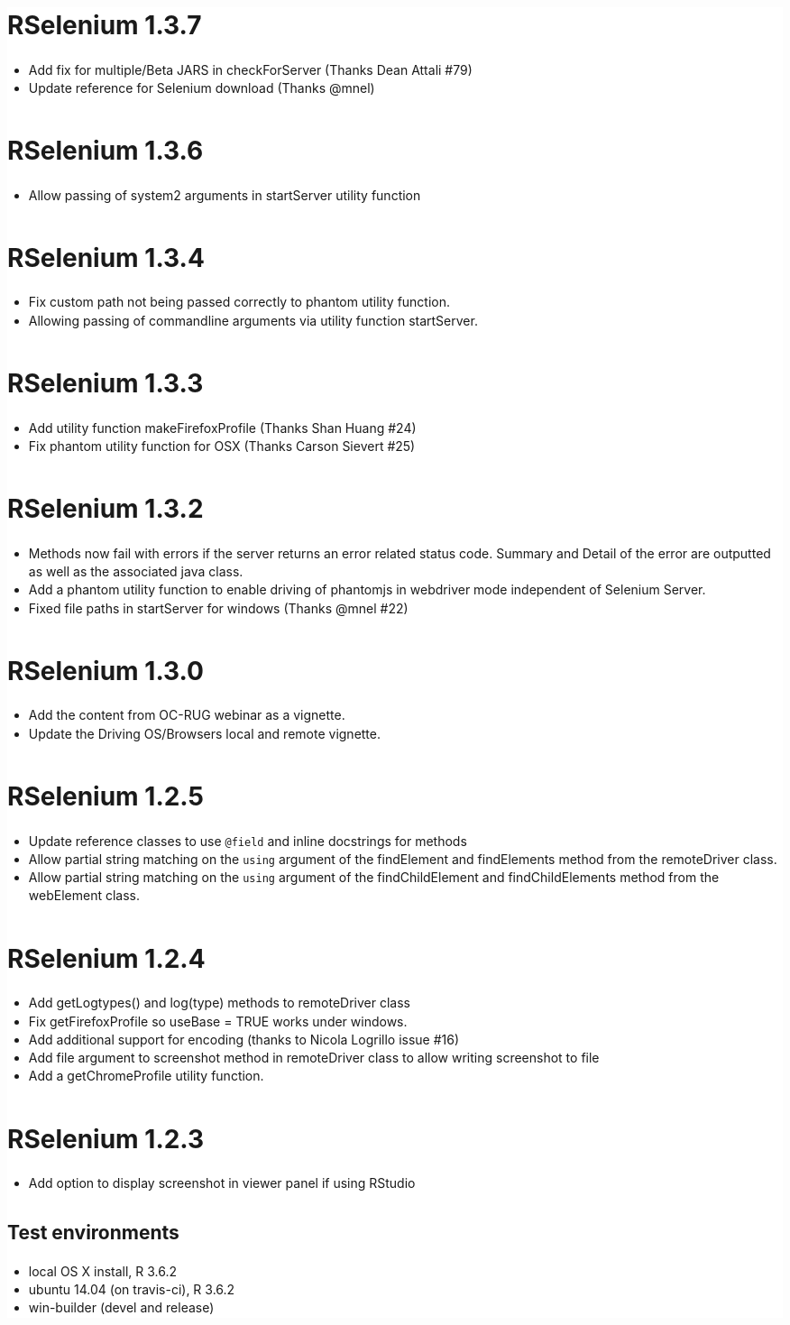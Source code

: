 # RSelenium 1.3.7
* Add fix for multiple/Beta JARS in checkForServer (Thanks Dean Attali #79)
* Update reference for Selenium download (Thanks @mnel)

# RSelenium 1.3.6
* Allow passing of system2 arguments in startServer utility function

# RSelenium 1.3.4
* Fix custom path not being passed correctly to phantom utility function.
* Allowing passing of commandline arguments via utility function startServer.

# RSelenium 1.3.3
* Add utility function makeFirefoxProfile (Thanks Shan Huang #24)
* Fix phantom utility function for OSX (Thanks Carson Sievert #25)

# RSelenium 1.3.2
* Methods now fail with errors if the server returns an error related status code. Summary and Detail of the error are outputted as well as the associated java class.
* Add a phantom utility function to enable driving of phantomjs in webdriver mode independent of Selenium Server.
* Fixed file paths in startServer for windows (Thanks @mnel #22)

# RSelenium 1.3.0
* Add the content from OC-RUG webinar as a vignette.
* Update the Driving OS/Browsers local and remote vignette.

# RSelenium 1.2.5
* Update reference classes to use `@field` and inline docstrings for methods
* Allow partial string matching on the `using` argument of the findElement and findElements method from the remoteDriver class.
* Allow partial string matching on the `using` argument of the findChildElement and findChildElements method from the webElement class.

# RSelenium 1.2.4
* Add getLogtypes() and log(type) methods to remoteDriver class
* Fix getFirefoxProfile so useBase = TRUE works under windows.
* Add additional support for encoding (thanks to Nicola Logrillo issue #16)
* Add file argument to screenshot method in remoteDriver class to allow writing screenshot to file
* Add a getChromeProfile utility function.

# RSelenium 1.2.3
* Add option to display screenshot in viewer panel if using RStudio
## Test environments
* local OS X install, R 3.6.2
* ubuntu 14.04 (on travis-ci), R 3.6.2
* win-builder (devel and release)
